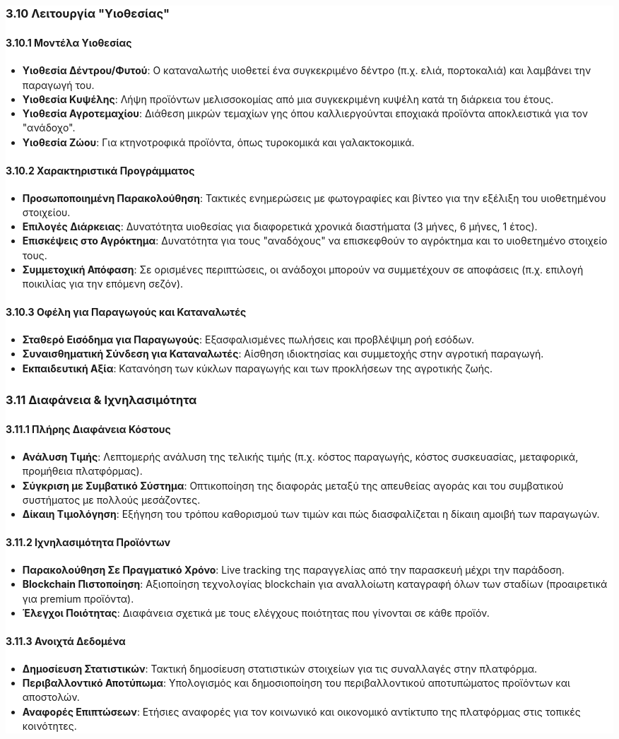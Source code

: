 ### **3.10 Λειτουργία "Υιοθεσίας"**

#### **3.10.1 Μοντέλα Υιοθεσίας**

* **Υιοθεσία Δέντρου/Φυτού**: Ο καταναλωτής υιοθετεί ένα συγκεκριμένο δέντρο (π.χ. ελιά, πορτοκαλιά) και λαμβάνει την παραγωγή του.  
* **Υιοθεσία Κυψέλης**: Λήψη προϊόντων μελισσοκομίας από μια συγκεκριμένη κυψέλη κατά τη διάρκεια του έτους.  
* **Υιοθεσία Αγροτεμαχίου**: Διάθεση μικρών τεμαχίων γης όπου καλλιεργούνται εποχιακά προϊόντα αποκλειστικά για τον "ανάδοχο".  
* **Υιοθεσία Ζώου**: Για κτηνοτροφικά προϊόντα, όπως τυροκομικά και γαλακτοκομικά.

#### **3.10.2 Χαρακτηριστικά Προγράμματος**

* **Προσωποποιημένη Παρακολούθηση**: Τακτικές ενημερώσεις με φωτογραφίες και βίντεο για την εξέλιξη του υιοθετημένου στοιχείου.  
* **Επιλογές Διάρκειας**: Δυνατότητα υιοθεσίας για διαφορετικά χρονικά διαστήματα (3 μήνες, 6 μήνες, 1 έτος).  
* **Επισκέψεις στο Αγρόκτημα**: Δυνατότητα για τους "αναδόχους" να επισκεφθούν το αγρόκτημα και το υιοθετημένο στοιχείο τους.  
* **Συμμετοχική Απόφαση**: Σε ορισμένες περιπτώσεις, οι ανάδοχοι μπορούν να συμμετέχουν σε αποφάσεις (π.χ. επιλογή ποικιλίας για την επόμενη σεζόν).

#### **3.10.3 Οφέλη για Παραγωγούς και Καταναλωτές**

* **Σταθερό Εισόδημα για Παραγωγούς**: Εξασφαλισμένες πωλήσεις και προβλέψιμη ροή εσόδων.  
* **Συναισθηματική Σύνδεση για Καταναλωτές**: Αίσθηση ιδιοκτησίας και συμμετοχής στην αγροτική παραγωγή.  
* **Εκπαιδευτική Αξία**: Κατανόηση των κύκλων παραγωγής και των προκλήσεων της αγροτικής ζωής.

### **3.11 Διαφάνεια & Ιχνηλασιμότητα**

#### **3.11.1 Πλήρης Διαφάνεια Κόστους**

* **Ανάλυση Τιμής**: Λεπτομερής ανάλυση της τελικής τιμής (π.χ. κόστος παραγωγής, κόστος συσκευασίας, μεταφορικά, προμήθεια πλατφόρμας).  
* **Σύγκριση με Συμβατικό Σύστημα**: Οπτικοποίηση της διαφοράς μεταξύ της απευθείας αγοράς και του συμβατικού συστήματος με πολλούς μεσάζοντες.  
* **Δίκαιη Τιμολόγηση**: Εξήγηση του τρόπου καθορισμού των τιμών και πώς διασφαλίζεται η δίκαιη αμοιβή των παραγωγών.

#### **3.11.2 Ιχνηλασιμότητα Προϊόντων**

* **Παρακολούθηση Σε Πραγματικό Χρόνο**: Live tracking της παραγγελίας από την παρασκευή μέχρι την παράδοση.  
* **Blockchain Πιστοποίηση**: Αξιοποίηση τεχνολογίας blockchain για αναλλοίωτη καταγραφή όλων των σταδίων (προαιρετικά για premium προϊόντα).  
* **Έλεγχοι Ποιότητας**: Διαφάνεια σχετικά με τους ελέγχους ποιότητας που γίνονται σε κάθε προϊόν.

#### **3.11.3 Ανοιχτά Δεδομένα**

* **Δημοσίευση Στατιστικών**: Τακτική δημοσίευση στατιστικών στοιχείων για τις συναλλαγές στην πλατφόρμα.  
* **Περιβαλλοντικό Αποτύπωμα**: Υπολογισμός και δημοσιοποίηση του περιβαλλοντικού αποτυπώματος προϊόντων και αποστολών.  
* **Αναφορές Επιπτώσεων**: Ετήσιες αναφορές για τον κοινωνικό και οικονομικό αντίκτυπο της πλατφόρμας στις τοπικές κοινότητες.
